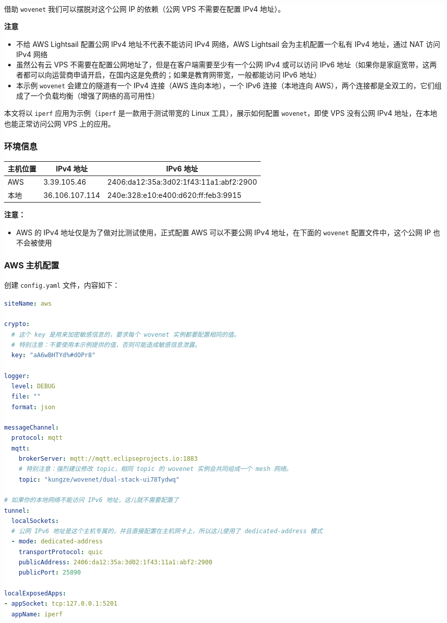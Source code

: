 借助 `wovenet` 我们可以摆脱对这个公网 IP 的依赖（公网 VPS 不需要在配置 IPv4 地址）。

**注意** 

* 不给 AWS Lightsail 配置公网 IPv4 地址不代表不能访问 IPv4 网络，AWS Lightsail 会为主机配置一个私有 IPv4 地址，通过 NAT 访问 IPv4 网络
* 虽然公有云 VPS 不需要在配置公网地址了，但是在客户端需要至少有一个公网 IPv4 或可以访问 IPv6 地址（如果你是家庭宽带，这两者都可以向运营商申请开启，在国内这是免费的；如果是教育网带宽，一般都能访问 IPv6 地址） 
* 本示例 `wovenet` 会建立的隧道有一个 IPv4 连接（AWS 连向本地），一个 IPv6 连接（本地连向 AWS），两个连接都是全双工的，它们组成了一个负载均衡（增强了网络的高可用性）


本文将以 `iperf` 应用为示例（`iperf` 是一款用于测试带宽的 Linux 工具），展示如何配置 `wovenet`，即使 VPS 没有公网 IPv4 地址，在本地也能正常访问公网 VPS 上的应用。

### 环境信息

| 主机位置 | IPv4 地址 | IPv6 地址 |
|---------|-----------|-----------|
| AWS     |  3.39.105.46 | 2406:da12:35a:3d02:1f43:11a1:abf2:2900 |
| 本地  | 36.106.107.114 | 240e:328:e10:e400:d620:ff:feb3:9915 |


**注意：** 

* AWS 的 IPv4 地址仅是为了做对比测试使用，正式配置 AWS 可以不要公网 IPv4 地址，在下面的 `wovenet` 配置文件中，这个公网 IP 也不会被使用


### AWS 主机配置

创建 `config.yaml` 文件，内容如下：

```yaml
siteName: aws

crypto:
  # 这个 key 是用来加密敏感信息的，要求每个 wovenet 实例都要配置相同的值。
  # 特别注意：不要使用本示例提供的值，否则可能造成敏感信息泄露。
  key: "aA6wBHTYd%#dOPr8"

logger:
  level: DEBUG
  file: ""
  format: json

messageChannel:
  protocol: mqtt
  mqtt:
    brokerServer: mqtt://mqtt.eclipseprojects.io:1883
    # 特别注意：强烈建议修改 topic，相同 topic 的 wovenet 实例会共同组成一个 mesh 网络。
    topic: "kungze/wovenet/dual-stack-ui78Tydwq"

# 如果你的本地网络不能访问 IPv6 地址，这儿就不需要配置了
tunnel:
  localSockets:
  # 公网 IPv6 地址是这个主机专属的，并且直接配置在主机网卡上，所以这儿使用了 dedicated-address 模式
  - mode: dedicated-address
    transportProtocol: quic
    publicAddress: 2406:da12:35a:3d02:1f43:11a1:abf2:2900
    publicPort: 25890

localExposedApps:
- appSocket: tcp:127.0.0.1:5201
  appName: iperf
```
